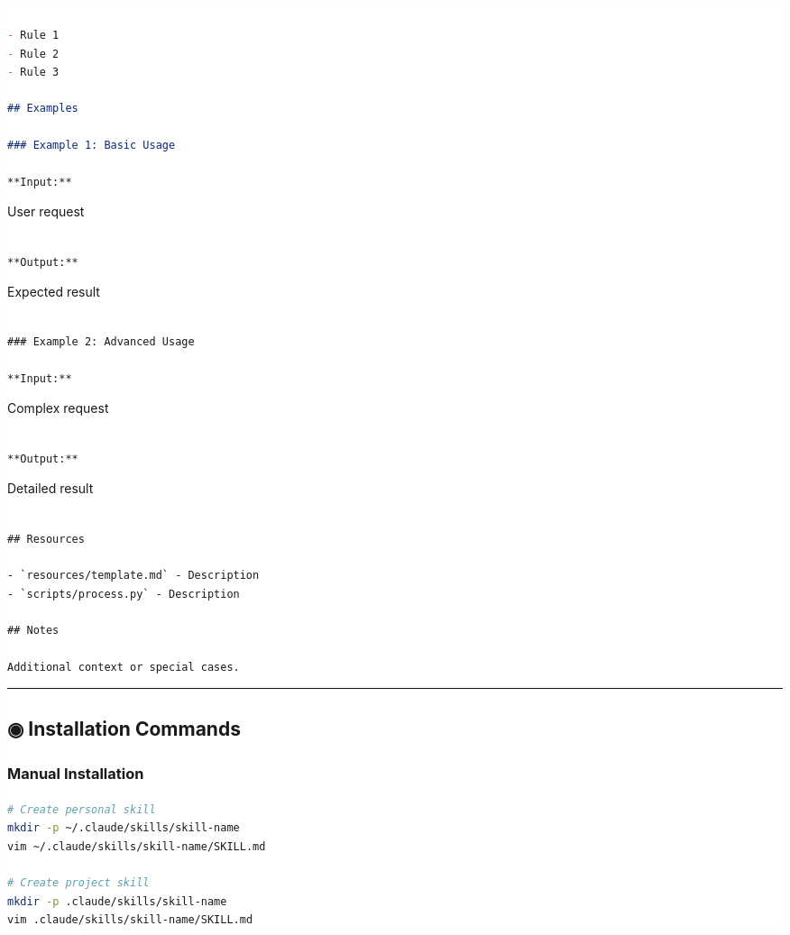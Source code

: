 ```markdown

- Rule 1
- Rule 2
- Rule 3

## Examples

### Example 1: Basic Usage

**Input:**
```
User request
```

**Output:**
```
Expected result
```

### Example 2: Advanced Usage

**Input:**
```
Complex request
```

**Output:**
```
Detailed result
```

## Resources

- `resources/template.md` - Description
- `scripts/process.py` - Description

## Notes

Additional context or special cases.
```

---

## ◉ Installation Commands

### Manual Installation

```bash
# Create personal skill
mkdir -p ~/.claude/skills/skill-name
vim ~/.claude/skills/skill-name/SKILL.md

# Create project skill
mkdir -p .claude/skills/skill-name
vim .claude/skills/skill-name/SKILL.md
```
